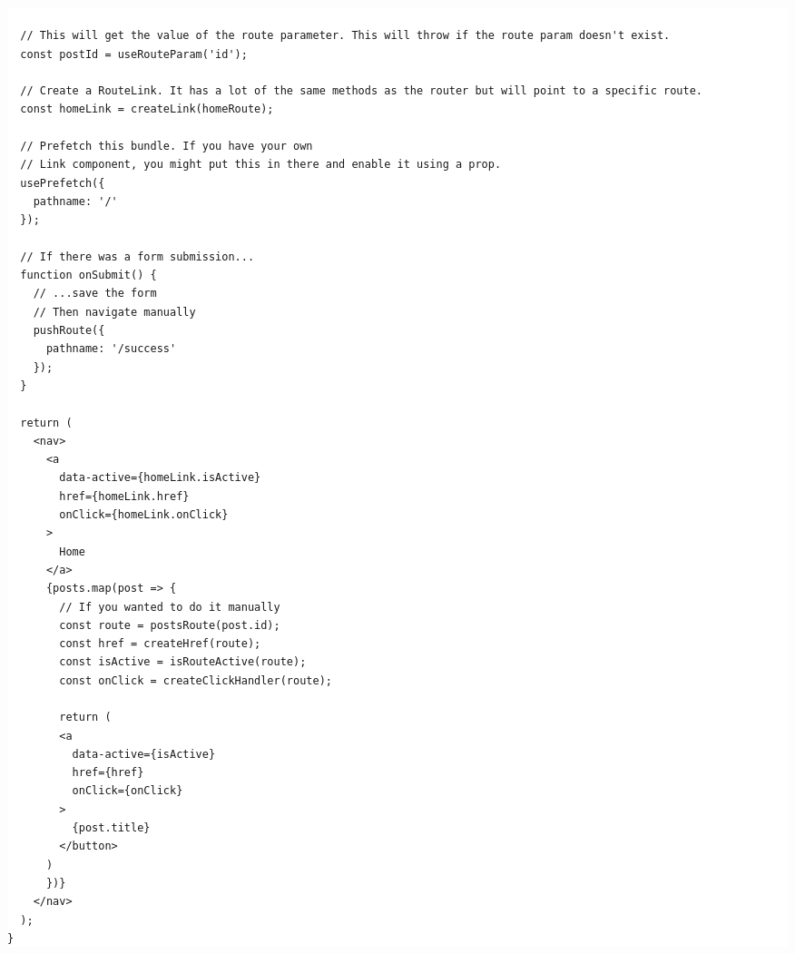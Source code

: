 ```tsx

  // This will get the value of the route parameter. This will throw if the route param doesn't exist.
  const postId = useRouteParam('id');

  // Create a RouteLink. It has a lot of the same methods as the router but will point to a specific route.
  const homeLink = createLink(homeRoute);

  // Prefetch this bundle. If you have your own
  // Link component, you might put this in there and enable it using a prop.
  usePrefetch({
    pathname: '/'
  });

  // If there was a form submission...
  function onSubmit() {
    // ...save the form
    // Then navigate manually
    pushRoute({
      pathname: '/success'
    });
  }

  return (
    <nav>
      <a
        data-active={homeLink.isActive}
        href={homeLink.href}
        onClick={homeLink.onClick}
      >
        Home
      </a>
      {posts.map(post => {
        // If you wanted to do it manually
        const route = postsRoute(post.id);
        const href = createHref(route);
        const isActive = isRouteActive(route);
        const onClick = createClickHandler(route);

        return (
        <a
          data-active={isActive}
          href={href}
          onClick={onClick}
        >
          {post.title}
        </button>
      )
      })}
    </nav>
  );
}
```
